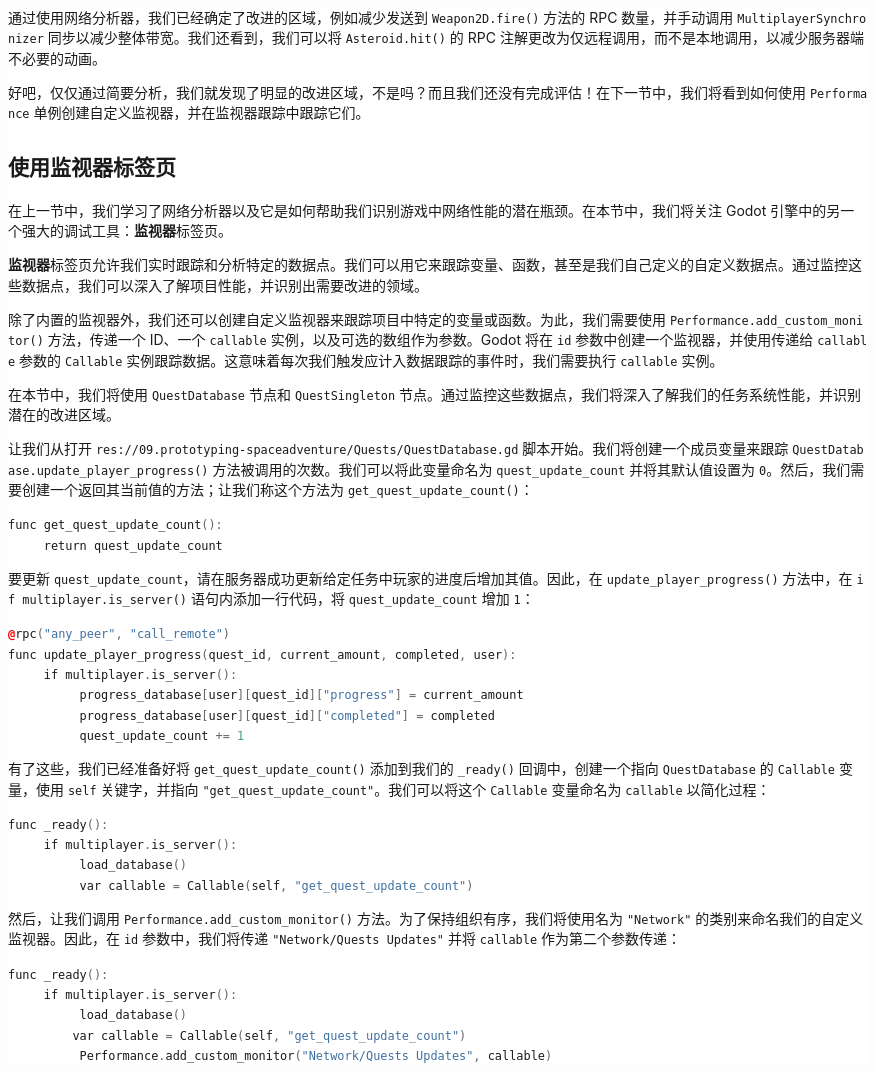 通过使用网络分析器，我们已经确定了改进的区域，例如减少发送到 `Weapon2D.fire()` 方法的 RPC 数量，并手动调用 `MultiplayerSynchronizer` 同步以减少整体带宽。我们还看到，我们可以将 `Asteroid.hit()` 的 RPC 注解更改为仅远程调用，而不是本地调用，以减少服务器端不必要的动画。

好吧，仅仅通过简要分析，我们就发现了明显的改进区域，不是吗？而且我们还没有完成评估！在下一节中，我们将看到如何使用 `Performance` 单例创建自定义监视器，并在监视器跟踪中跟踪它们。

## 使用监视器标签页

在上一节中，我们学习了网络分析器以及它是如何帮助我们识别游戏中网络性能的潜在瓶颈。在本节中，我们将关注 Godot 引擎中的另一个强大的调试工具：**监视器**标签页。

**监视器**标签页允许我们实时跟踪和分析特定的数据点。我们可以用它来跟踪变量、函数，甚至是我们自己定义的自定义数据点。通过监控这些数据点，我们可以深入了解项目性能，并识别出需要改进的领域。

除了内置的监视器外，我们还可以创建自定义监视器来跟踪项目中特定的变量或函数。为此，我们需要使用 `Performance.add_custom_monitor()` 方法，传递一个 ID、一个 `callable` 实例，以及可选的数组作为参数。Godot 将在 `id` 参数中创建一个监视器，并使用传递给 `callable` 参数的 `Callable` 实例跟踪数据。这意味着每次我们触发应计入数据跟踪的事件时，我们需要执行 `callable` 实例。

在本节中，我们将使用 `QuestDatabase` 节点和 `QuestSingleton` 节点。通过监控这些数据点，我们将深入了解我们的任务系统性能，并识别潜在的改进区域。

让我们从打开 `res://09.prototyping-spaceadventure/Quests/QuestDatabase.gd` 脚本开始。我们将创建一个成员变量来跟踪 `QuestDatabase.update_player_progress()` 方法被调用的次数。我们可以将此变量命名为 `quest_update_count` 并将其默认值设置为 `0`。然后，我们需要创建一个返回其当前值的方法；让我们称这个方法为 `get_quest_update_count()`：

```cpp
func get_quest_update_count():
     return quest_update_count
```

要更新 `quest_update_count`，请在服务器成功更新给定任务中玩家的进度后增加其值。因此，在 `update_player_progress()` 方法中，在 `if multiplayer.is_server()` 语句内添加一行代码，将 `quest_update_count` 增加 `1`：

```cpp
@rpc("any_peer", "call_remote")
func update_player_progress(quest_id, current_amount, completed, user):
     if multiplayer.is_server():
          progress_database[user][quest_id]["progress"] = current_amount
          progress_database[user][quest_id]["completed"] = completed
          quest_update_count += 1
```

有了这些，我们已经准备好将 `get_quest_update_count()` 添加到我们的 `_ready()` 回调中，创建一个指向 `QuestDatabase` 的 `Callable` 变量，使用 `self` 关键字，并指向 `"get_quest_update_count"`。我们可以将这个 `Callable` 变量命名为 `callable` 以简化过程：

```cpp
func _ready():
     if multiplayer.is_server():
          load_database()
          var callable = Callable(self, "get_quest_update_count")
```

然后，让我们调用 `Performance.add_custom_monitor()` 方法。为了保持组织有序，我们将使用名为 `"Network"` 的类别来命名我们的自定义监视器。因此，在 `id` 参数中，我们将传递 `"Network/Quests Updates"` 并将 `callable` 作为第二个参数传递：

```cpp
func _ready():
     if multiplayer.is_server():
          load_database()
         var callable = Callable(self, "get_quest_update_count")
          Performance.add_custom_monitor("Network/Quests Updates", callable)
```
